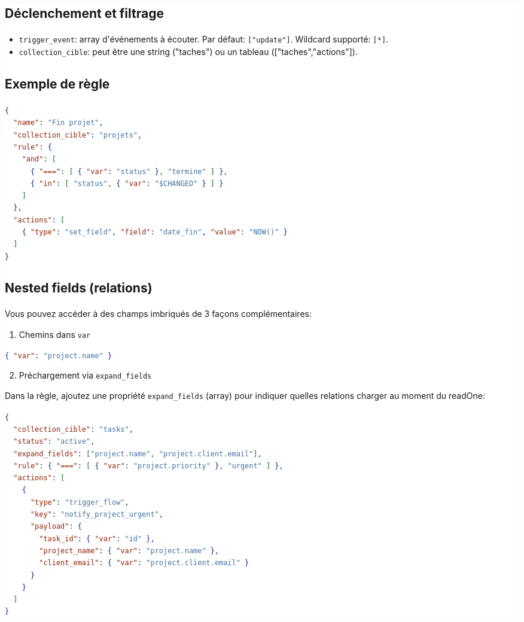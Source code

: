 
## Déclenchement et filtrage

- `trigger_event`: array d'événements à écouter. Par défaut: `["update"]`. Wildcard supporté: `[*]`.
- `collection_cible`: peut être une string ("taches") ou un tableau (["taches","actions"]).

## Exemple de règle

```json
{
  "name": "Fin projet",
  "collection_cible": "projets",
  "rule": {
    "and": [
      { "===": [ { "var": "status" }, "termine" ] },
      { "in": [ "status", { "var": "$CHANGED" } ] }
    ]
  },
  "actions": [
    { "type": "set_field", "field": "date_fin", "value": "NOW()" }
  ]
}
```

## Nested fields (relations)

Vous pouvez accéder à des champs imbriqués de 3 façons complémentaires:

1) Chemins dans `var`

```json
{ "var": "project.name" }
```

2) Préchargement via `expand_fields`

Dans la règle, ajoutez une propriété `expand_fields` (array) pour indiquer quelles relations charger au moment du readOne:

```json
{
  "collection_cible": "tasks",
  "status": "active",
  "expand_fields": ["project.name", "project.client.email"],
  "rule": { "===": [ { "var": "project.priority" }, "urgent" ] },
  "actions": [
    {
      "type": "trigger_flow",
      "key": "notify_project_urgent",
      "payload": {
        "task_id": { "var": "id" },
        "project_name": { "var": "project.name" },
        "client_email": { "var": "project.client.email" }
      }
    }
  ]
}
```
